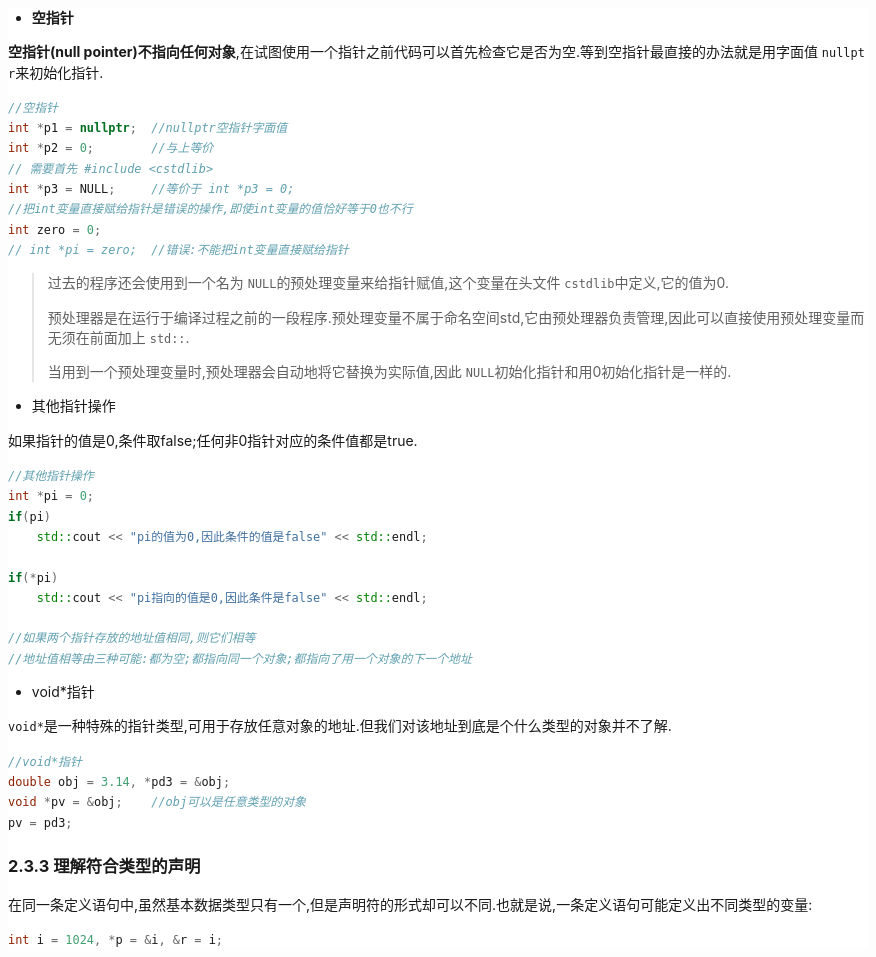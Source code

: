 - **空指针**

**空指针(null pointer)不指向任何对象**,在试图使用一个指针之前代码可以首先检查它是否为空.等到空指针最直接的办法就是用字面值 `nullptr`来初始化指针.

```cpp
//空指针
int *p1 = nullptr;  //nullptr空指针字面值
int *p2 = 0;        //与上等价
// 需要首先 #include <cstdlib>
int *p3 = NULL;     //等价于 int *p3 = 0;
//把int变量直接赋给指针是错误的操作,即使int变量的值恰好等于0也不行
int zero = 0;
// int *pi = zero;  //错误:不能把int变量直接赋给指针
```

> 过去的程序还会使用到一个名为 `NULL`的预处理变量来给指针赋值,这个变量在头文件 `cstdlib`中定义,它的值为0.
>
> 预处理器是在运行于编译过程之前的一段程序.预处理变量不属于命名空间std,它由预处理器负责管理,因此可以直接使用预处理变量而无须在前面加上 `std::`.
>
> 当用到一个预处理变量时,预处理器会自动地将它替换为实际值,因此 `NULL`初始化指针和用0初始化指针是一样的.

- 其他指针操作

如果指针的值是0,条件取false;任何非0指针对应的条件值都是true.

```cpp
//其他指针操作
int *pi = 0;
if(pi)
    std::cout << "pi的值为0,因此条件的值是false" << std::endl;

if(*pi)
    std::cout << "pi指向的值是0,因此条件是false" << std::endl;

//如果两个指针存放的地址值相同,则它们相等
//地址值相等由三种可能:都为空;都指向同一个对象;都指向了用一个对象的下一个地址

```

- void*指针

`void*`是一种特殊的指针类型,可用于存放任意对象的地址.但我们对该地址到底是个什么类型的对象并不了解.

```cpp
//void*指针
double obj = 3.14, *pd3 = &obj;
void *pv = &obj;    //obj可以是任意类型的对象
pv = pd3;
```

### 2.3.3 理解符合类型的声明

在同一条定义语句中,虽然基本数据类型只有一个,但是声明符的形式却可以不同.也就是说,一条定义语句可能定义出不同类型的变量:

```cpp
int i = 1024, *p = &i, &r = i;
```
